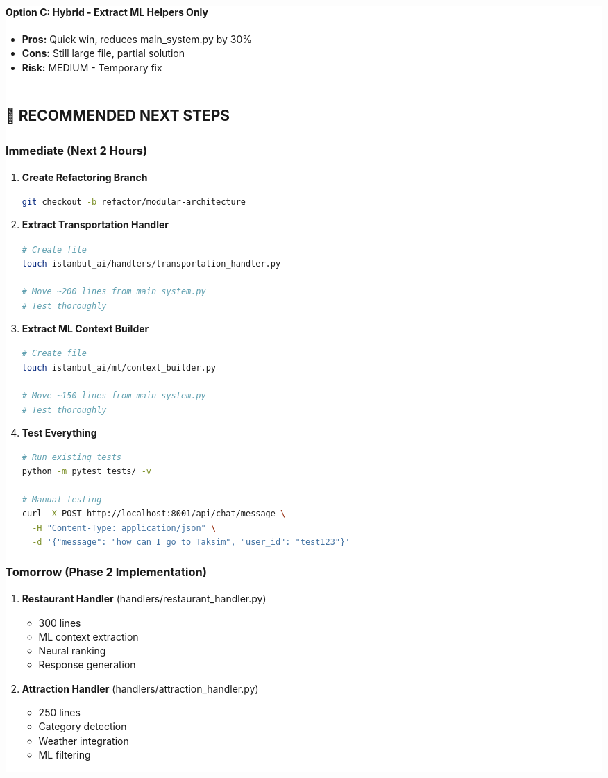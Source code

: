 #### Option C: Hybrid - Extract ML Helpers Only
- **Pros:** Quick win, reduces main_system.py by 30%
- **Cons:** Still large file, partial solution
- **Risk:** MEDIUM - Temporary fix

---

## 🚀 RECOMMENDED NEXT STEPS

### Immediate (Next 2 Hours)

1. **Create Refactoring Branch**
   ```bash
   git checkout -b refactor/modular-architecture
   ```

2. **Extract Transportation Handler**
   ```bash
   # Create file
   touch istanbul_ai/handlers/transportation_handler.py
   
   # Move ~200 lines from main_system.py
   # Test thoroughly
   ```

3. **Extract ML Context Builder**
   ```bash
   # Create file
   touch istanbul_ai/ml/context_builder.py
   
   # Move ~150 lines from main_system.py
   # Test thoroughly
   ```

4. **Test Everything**
   ```bash
   # Run existing tests
   python -m pytest tests/ -v
   
   # Manual testing
   curl -X POST http://localhost:8001/api/chat/message \
     -H "Content-Type: application/json" \
     -d '{"message": "how can I go to Taksim", "user_id": "test123"}'
   ```

### Tomorrow (Phase 2 Implementation)

1. **Restaurant Handler** (handlers/restaurant_handler.py)
   - 300 lines
   - ML context extraction
   - Neural ranking
   - Response generation

2. **Attraction Handler** (handlers/attraction_handler.py)
   - 250 lines
   - Category detection
   - Weather integration
   - ML filtering

---